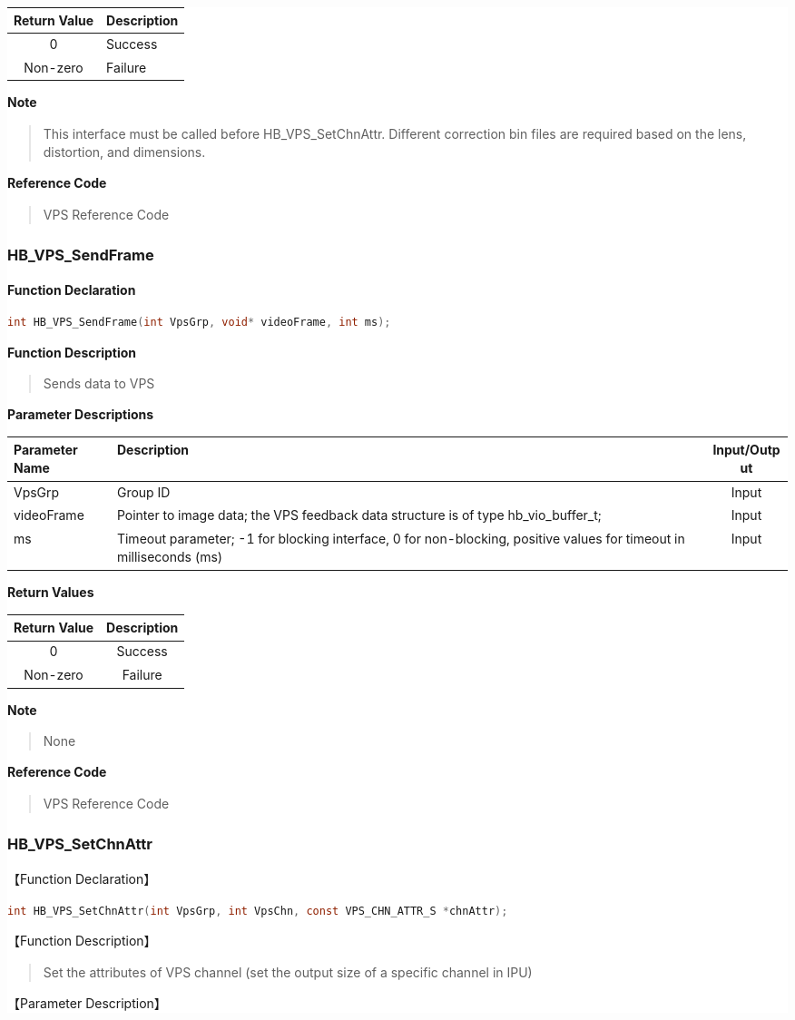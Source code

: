 | Return Value | Description                             |
| :---------: | ---------------------------------------- |
|     0      | Success                                  |
| Non-zero    | Failure                                  |

**Note**
> This interface must be called before HB_VPS_SetChnAttr. Different correction bin files are required based on the lens, distortion, and dimensions.

**Reference Code**
> VPS Reference Code

### HB_VPS_SendFrame
**Function Declaration**
```c
int HB_VPS_SendFrame(int VpsGrp, void* videoFrame, int ms);
```
**Function Description**
> Sends data to VPS

**Parameter Descriptions**

| Parameter Name | Description                                                                                                      | Input/Output |
| :------------- | :-------------------------------------------------------------------------------------------------------- | :----------: |
|   VpsGrp       | Group ID                                                                                                   |     Input    |
| videoFrame     | Pointer to image data; the VPS feedback data structure is of type hb_vio_buffer_t;                         |     Input    |
|     ms        | Timeout parameter; -1 for blocking interface, 0 for non-blocking, positive values for timeout in milliseconds (ms) |     Input    |

**Return Values**

| Return Value | Description |
| :---------: | :---------: |
|     0      | Success     |
| Non-zero    | Failure     |

**Note**
> None

**Reference Code**
> VPS Reference Code


### HB_VPS_SetChnAttr
【Function Declaration】
```c
int HB_VPS_SetChnAttr(int VpsGrp, int VpsChn, const VPS_CHN_ATTR_S *chnAttr);
```
【Function Description】
> Set the attributes of VPS channel (set the output size of a specific channel in IPU)

【Parameter Description】
